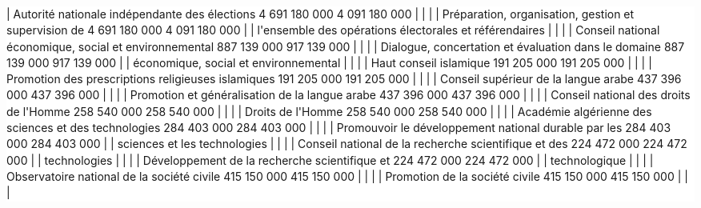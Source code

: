 | Autorité nationale indépendante des élections  4 691 180 000   4 091 180 000                   |
|                                                                                                |
| Préparation,  organisation,  gestion  et  supervision  de  4 691 180 000   4 091 180 000       |
| l'ensemble des opérations électorales et référendaires                                         |
|                                                                                                |
| Conseil national économique, social et environnemental  887 139 000   917 139 000              |
|                                                                                                |
| Dialogue,  concertation  et  évaluation  dans  le  domaine  887 139 000   917 139 000          |
| économique, social et environnemental                                                          |
|                                                                                                |
| Haut conseil islamique  191 205 000   191 205 000                                              |
|                                                                                                |
| Promotion des prescriptions religieuses islamiques  191 205 000   191 205 000                  |
|                                                                                                |
| Conseil supérieur de la langue arabe  437 396 000   437 396 000                                |
|                                                                                                |
| Promotion et généralisation de la langue arabe  437 396 000   437 396 000                      |
|                                                                                                |
| Conseil national des droits de l'Homme  258 540 000   258 540 000                              |
|                                                                                                |
| Droits de l'Homme  258 540 000   258 540 000                                                   |
|                                                                                                |
| Académie algérienne des sciences et des technologies  284 403 000   284 403 000                |
|                                                                                                |
| Promouvoir le développement national durable par les  284 403 000   284 403 000                |
| sciences et les technologies                                                                   |
|                                                                                                |
| Conseil  national  de  la  recherche  scientifique  et  des  224 472 000   224 472 000         |
| technologies                                                                                   |
|                                                                                                |
| Développement  de  la  recherche  scientifique  et  224 472 000   224 472 000                  |
| technologique                                                                                  |
|                                                                                                |
| Observatoire national de la société civile  415 150 000   415 150 000                          |
|                                                                                                |
| Promotion de la société civile  415 150 000   415 150 000                                      |
|                                                                                                |